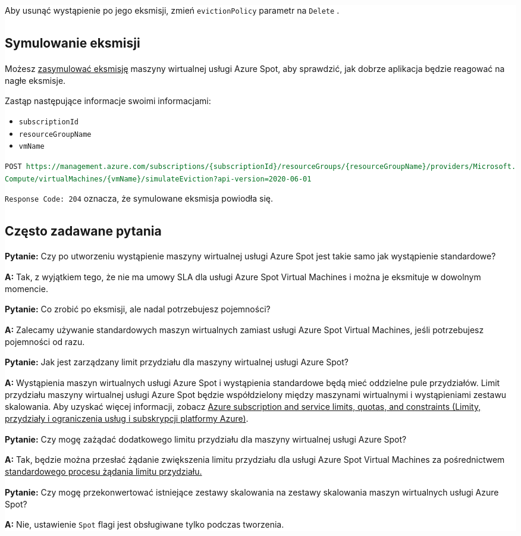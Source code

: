 Aby usunąć wystąpienie po jego eksmisji, zmień `evictionPolicy` parametr na `Delete` .


## <a name="simulate-an-eviction"></a>Symulowanie eksmisji

Możesz [zasymulować eksmisję](/rest/api/compute/virtualmachines/simulateeviction) maszyny wirtualnej usługi Azure Spot, aby sprawdzić, jak dobrze aplikacja będzie reagować na nagłe eksmisje. 

Zastąp następujące informacje swoimi informacjami: 

- `subscriptionId`
- `resourceGroupName`
- `vmName`


```rest
POST https://management.azure.com/subscriptions/{subscriptionId}/resourceGroups/{resourceGroupName}/providers/Microsoft.Compute/virtualMachines/{vmName}/simulateEviction?api-version=2020-06-01
```

`Response Code: 204` oznacza, że symulowane eksmisja powiodła się. 

## <a name="faq"></a>Często zadawane pytania

**Pytanie:** Czy po utworzeniu wystąpienie maszyny wirtualnej usługi Azure Spot jest takie samo jak wystąpienie standardowe?

**A:** Tak, z wyjątkiem tego, że nie ma umowy SLA dla usługi Azure Spot Virtual Machines i można je eksmituje w dowolnym momencie.


**Pytanie:** Co zrobić po eksmisji, ale nadal potrzebujesz pojemności?

**A:** Zalecamy używanie standardowych maszyn wirtualnych zamiast usługi Azure Spot Virtual Machines, jeśli potrzebujesz pojemności od razu.


**Pytanie:** Jak jest zarządzany limit przydziału dla maszyny wirtualnej usługi Azure Spot?

**A:** Wystąpienia maszyn wirtualnych usługi Azure Spot i wystąpienia standardowe będą mieć oddzielne pule przydziałów. Limit przydziału maszyny wirtualnej usługi Azure Spot będzie współdzielony między maszynami wirtualnymi i wystąpieniami zestawu skalowania. Aby uzyskać więcej informacji, zobacz [Azure subscription and service limits, quotas, and constraints (Limity, przydziały i ograniczenia usług i subskrypcji platformy Azure)](../azure-resource-manager/management/azure-subscription-service-limits.md).


**Pytanie:** Czy mogę zażądać dodatkowego limitu przydziału dla maszyny wirtualnej usługi Azure Spot?

**A:** Tak, będzie można przesłać żądanie zwiększenia limitu przydziału dla usługi Azure Spot Virtual Machines za pośrednictwem [standardowego procesu żądania limitu przydziału.](../azure-portal/supportability/per-vm-quota-requests.md)


**Pytanie:** Czy mogę przekonwertować istniejące zestawy skalowania na zestawy skalowania maszyn wirtualnych usługi Azure Spot?

**A:** Nie, ustawienie `Spot` flagi jest obsługiwane tylko podczas tworzenia.
